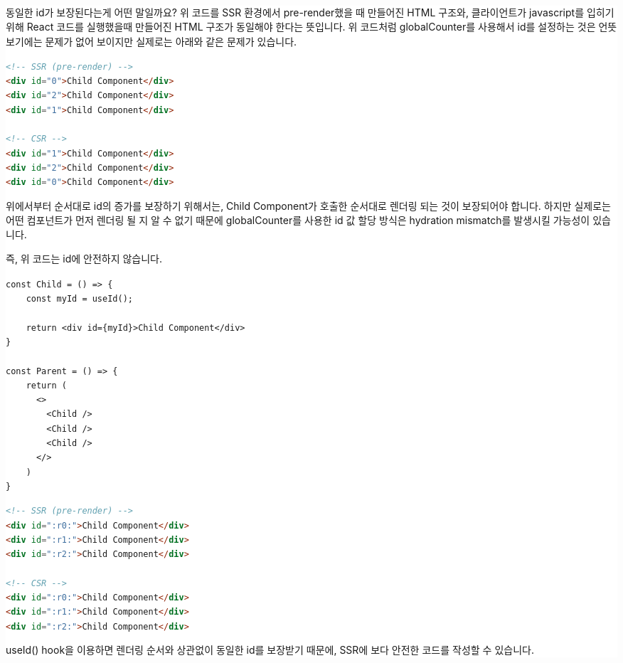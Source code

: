 
동일한 id가 보장된다는게 어떤 말일까요? 위 코드를 SSR 환경에서 pre-render했을 때 만들어진 HTML 구조와, 클라이언트가 javascript를 입히기 위해 React 코드를 실행했을때 만들어진 HTML 구조가 동일해야 한다는 뜻입니다. 위 코드처럼 globalCounter를 사용해서 id를 설정하는 것은 언뜻 보기에는 문제가 없어 보이지만 실제로는 아래와 같은 문제가 있습니다.



```html
<!-- SSR (pre-render) -->
<div id="0">Child Component</div>
<div id="2">Child Component</div>
<div id="1">Child Component</div>

<!-- CSR -->
<div id="1">Child Component</div>
<div id="2">Child Component</div>
<div id="0">Child Component</div>
```

위에서부터 순서대로 id의 증가를 보장하기 위해서는, Child Component가 호출한 순서대로 렌더링 되는 것이 보장되어야 합니다. 하지만 실제로는 어떤 컴포넌트가 먼저 렌더링 될 지 알 수 없기 때문에 globalCounter를 사용한 id 값 할당 방식은 hydration mismatch를 발생시킬 가능성이 있습니다.

즉, 위 코드는 id에 안전하지 않습니다. 



```react
const Child = () => {
    const myId = useId();

    return <div id={myId}>Child Component</div>
}

const Parent = () => {
    return (
      <>
        <Child />
		<Child />
        <Child />
      </>
    )
}
```

```html
<!-- SSR (pre-render) -->
<div id=":r0:">Child Component</div>
<div id=":r1:">Child Component</div>
<div id=":r2:">Child Component</div>

<!-- CSR -->
<div id=":r0:">Child Component</div>
<div id=":r1:">Child Component</div>
<div id=":r2:">Child Component</div>
```

useId() hook을 이용하면 렌더링 순서와 상관없이 동일한 id를 보장받기 때문에, SSR에 보다 안전한 코드를 작성할 수 있습니다.
